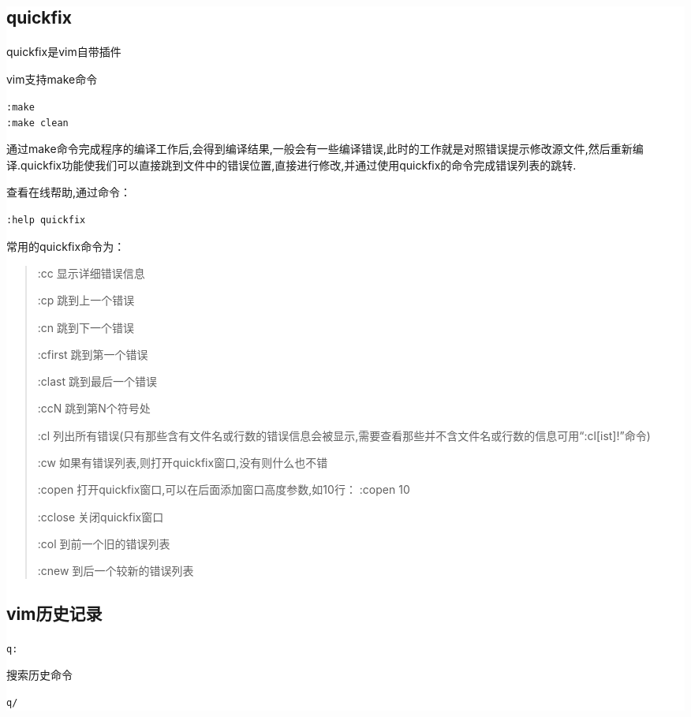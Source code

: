 

## quickfix

quickfix是vim自带插件

vim支持make命令

```shell
:make
:make clean
```

通过make命令完成程序的编译工作后,会得到编译结果,一般会有一些编译错误,此时的工作就是对照错误提示修改源文件,然后重新编译.quickfix功能使我们可以直接跳到文件中的错误位置,直接进行修改,并通过使用quickfix的命令完成错误列表的跳转.

查看在线帮助,通过命令：

```shell
:help quickfix
```

常用的quickfix命令为：

> :cc     显示详细错误信息
>
> :cp     跳到上一个错误
>
> :cn     跳到下一个错误
>
> :cfirst	跳到第一个错误
>
> :clast	跳到最后一个错误
>
> :ccN	跳到第N个符号处
>
> :cl      列出所有错误(只有那些含有文件名或行数的错误信息会被显示,需要查看那些并不含文件名或行数的信息可用“:cl[ist]!”命令)
>
> :cw     如果有错误列表,则打开quickfix窗口,没有则什么也不错
>
> :copen 打开quickfix窗口,可以在后面添加窗口高度参数,如10行： :copen 10
>
> :cclose 关闭quickfix窗口
>
> :col     到前一个旧的错误列表
>
> :cnew  到后一个较新的错误列表



## vim历史记录

`q:`

搜索历史命令

`q/`
